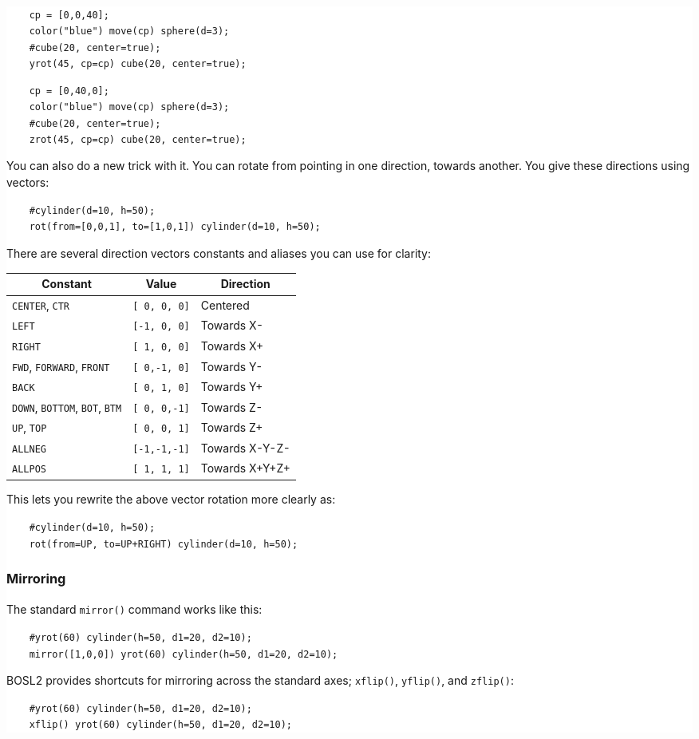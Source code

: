 ```openscad
    cp = [0,0,40];
    color("blue") move(cp) sphere(d=3);
    #cube(20, center=true);
    yrot(45, cp=cp) cube(20, center=true);
```

```openscad
    cp = [0,40,0];
    color("blue") move(cp) sphere(d=3);
    #cube(20, center=true);
    zrot(45, cp=cp) cube(20, center=true);
```

You can also do a new trick with it.  You can rotate from pointing in one direction, towards another.
You give these directions using vectors:
```openscad
    #cylinder(d=10, h=50);
    rot(from=[0,0,1], to=[1,0,1]) cylinder(d=10, h=50);
```

There are several direction vectors constants and aliases you can use for clarity:

Constant                       | Value        | Direction
------------------------------ | ------------ | --------------
`CENTER`, `CTR`                | `[ 0, 0, 0]` | Centered
`LEFT`                         | `[-1, 0, 0]` | Towards X-
`RIGHT`                        | `[ 1, 0, 0]` | Towards X+
`FWD`, `FORWARD`, `FRONT`      | `[ 0,-1, 0]` | Towards Y-
`BACK`                         | `[ 0, 1, 0]` | Towards Y+
`DOWN`, `BOTTOM`, `BOT`, `BTM` | `[ 0, 0,-1]` | Towards Z-
`UP`, `TOP`                    | `[ 0, 0, 1]` | Towards Z+
`ALLNEG`                       | `[-1,-1,-1]` | Towards X-Y-Z-
`ALLPOS`                       | `[ 1, 1, 1]` | Towards X+Y+Z+

This lets you rewrite the above vector rotation more clearly as:
```openscad
    #cylinder(d=10, h=50);
    rot(from=UP, to=UP+RIGHT) cylinder(d=10, h=50);
```


### Mirroring
The standard `mirror()` command works like this:
```openscad
    #yrot(60) cylinder(h=50, d1=20, d2=10);
    mirror([1,0,0]) yrot(60) cylinder(h=50, d1=20, d2=10);
```

BOSL2 provides shortcuts for mirroring across the standard axes; `xflip()`, `yflip()`, and `zflip()`:
```openscad
    #yrot(60) cylinder(h=50, d1=20, d2=10);
    xflip() yrot(60) cylinder(h=50, d1=20, d2=10);
```
